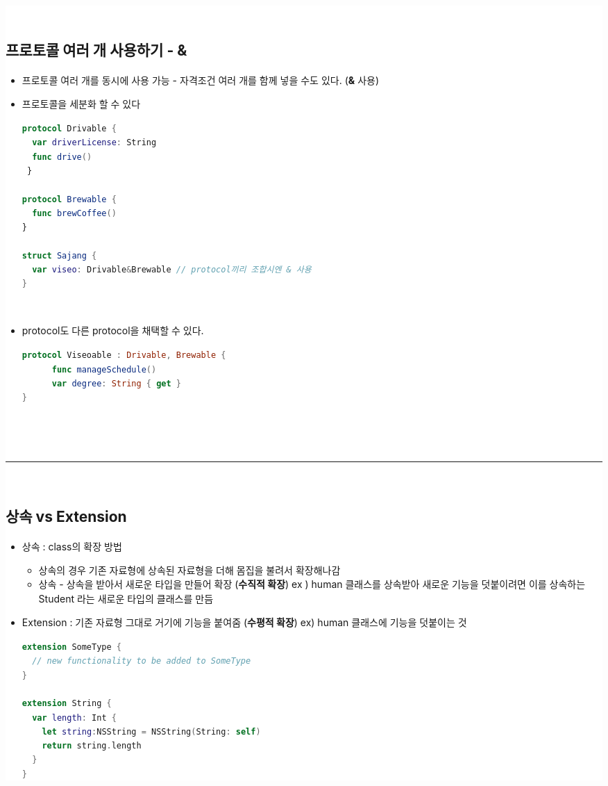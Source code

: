     

&nbsp;

## 프로토콜 여러 개 사용하기 - &

- 프로토콜 여러 개를 동시에 사용 가능 - 자격조건 여러 개를 함께 넣을 수도 있다. (**&** 사용)

- 프로토콜을 세분화 할 수 있다

  ```swift
  protocol Drivable {
    var driverLicense: String
    func drive()
   }
  
  protocol Brewable {
    func brewCoffee()
  }
  
  struct Sajang {
    var viseo: Drivable&Brewable // protocol끼리 조합시엔 & 사용
  }
  ```

&nbsp;

- protocol도 다른 protocol을 채택할 수 있다.

  ```swift
  protocol Viseoable : Drivable, Brewable {
  		func manageSchedule()
  		var degree: String { get }
  }
  ```

&nbsp;

&nbsp;

---

&nbsp;

## 상속 vs Extension

- 상속 : class의 확장 방법
  - 상속의 경우 기존 자료형에 상속된 자료형을 더해 몸집을 불려서 확장해나감
  - 상속 - 상속을 받아서 새로운 타입을 만들어 확장 (**수직적 확장**)
    ex ) human 클래스를 상속받아 새로운 기능을 덧붙이려면 이를 상속하는 Student 라는 새로운 타입의 클래스를 만듬

- Extension : 기존 자료형 그대로 거기에 기능을 붙여줌 (**수평적 확장**)
  ex) human 클래스에 기능을 덧붙이는 것
  
  ```swift
  extension SomeType {
    // new functionality to be added to SomeType
  }
  
  extension String {
    var length: Int {
      let string:NSString = NSString(String: self)
      return string.length
    }
  }
  ```
